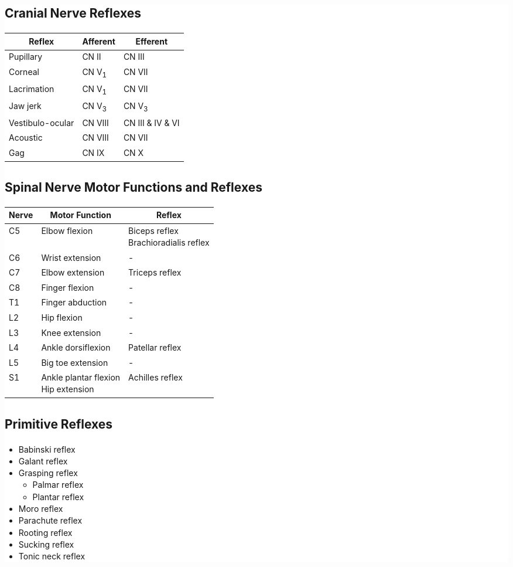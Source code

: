 ## Cranial Nerve Reflexes

|Reflex|Afferent|Efferent|
|-|-|-|
|Pupillary|CN II|CN III|
|Corneal|CN V<sub>1</sub>|CN VII|
|Lacrimation|CN V<sub>1</sub>|CN VII|
|Jaw jerk|CN V<sub>3</sub>|CN V<sub>3</sub>|
|Vestibulo-ocular|CN VIII|CN III & IV & VI|
|Acoustic|CN VIII|CN VII|
|Gag|CN IX|CN X|

## Spinal Nerve Motor Functions and Reflexes

|Nerve|Motor Function|Reflex|
|-|-|-|
|C5|Elbow flexion|Biceps reflex<br>Brachioradialis reflex|
|C6|Wrist extension|-|
|C7|Elbow extension|Triceps reflex|
|C8|Finger flexion|-|
|T1|Finger abduction|-|
|L2|Hip flexion|-|
|L3|Knee extension|-|
|L4|Ankle dorsiflexion|Patellar reflex|
|L5|Big toe extension|-|
|S1|Ankle plantar flexion<br>Hip extension|Achilles reflex|

## Primitive Reflexes

- Babinski reflex
- Galant reflex
- Grasping reflex
	- Palmar reflex
	- Plantar reflex
- Moro reflex
- Parachute reflex
- Rooting reflex
- Sucking reflex
- Tonic neck reflex
